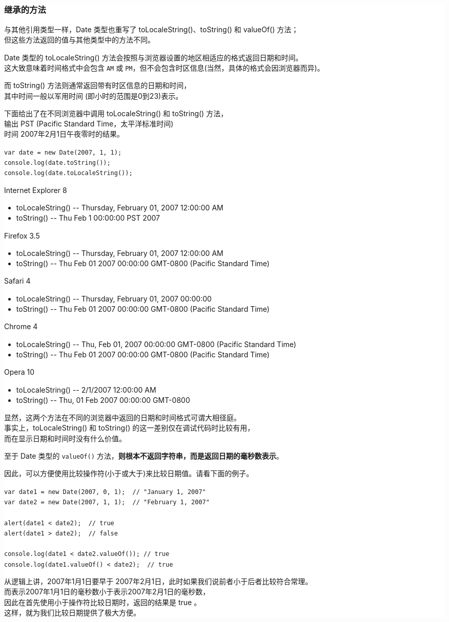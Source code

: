 ### 继承的方法

与其他引用类型一样，Date 类型也重写了 toLocaleString()、toString() 和 valueOf() 方法；  
但这些方法返回的值与其他类型中的方法不同。
     
Date 类型的 toLocaleString() 方法会按照与浏览器设置的地区相适应的格式返回日期和时间。  
这大致意味着时间格式中会包含 `AM` 或 `PM`，但不会包含时区信息(当然，具体的格式会因浏览器而异)。  

而 toString() 方法则通常返回带有时区信息的日期和时间，  
其中时间一般以军用时间 (即小时的范围是0到23)表示。  

下面给出了在不同浏览器中调用 toLocaleString() 和 toString() 方法，  
输出 PST (Pacific Standard Time，太平洋标准时间)   
时间 2007年2月1日午夜零时的结果。

	var date = new Date(2007, 1, 1);
    console.log(date.toString());  
    console.log(date.toLocaleString());  

Internet Explorer 8
 - toLocaleString() -- Thursday, February 01, 2007 12:00:00 AM
 - toString()  -- Thu Feb 1 00:00:00 PST 2007

Firefox 3.5
 - toLocaleString() -- Thursday, February 01, 2007 12:00:00 AM
 - toString() -- Thu Feb 01 2007 00:00:00 GMT-0800 (Pacific Standard Time)

Safari 4
 - toLocaleString() -- Thursday, February 01, 2007 00:00:00
 - toString() -- Thu Feb 01 2007 00:00:00 GMT-0800 (Pacific Standard Time)

Chrome 4
 - toLocaleString() -- Thu, Feb 01, 2007 00:00:00 GMT-0800 (Pacific Standard Time)
 - toString() -- Thu Feb 01 2007 00:00:00 GMT-0800 (Pacific Standard Time)

Opera 10
 - toLocaleString() -- 2/1/2007 12:00:00 AM
 - toString() -- Thu, 01 Feb 2007 00:00:00 GMT-0800 

显然，这两个方法在不同的浏览器中返回的日期和时间格式可谓大相径庭。  
事实上，toLocaleString() 和 toString() 的这一差别仅在调试代码时比较有用，  
而在显示日期和时间时没有什么价值。
    
至于 Date 类型的 `valueOf()` 方法，**则根本不返回字符串，而是返回日期的毫秒数表示**。  

因此，可以方便使用比较操作符(小于或大于)来比较日期值。请看下面的例子。

	var date1 = new Date(2007, 0, 1);  // "January 1, 2007"
    var date2 = new Date(2007, 1, 1);  // "February 1, 2007"

    alert(date1 < date2);  // true
    alert(date1 > date2);  // false
     
    console.log(date1 < date2.valueOf()); // true
    console.log(date1.valueOf() < date2);  // true

从逻辑上讲，2007年1月1日要早于 2007年2月1日，此时如果我们说前者小于后者比较符合常理。  
而表示2007年1月1日的毫秒数小于表示2007年2月1日的毫秒数，  
因此在首先使用小于操作符比较日期时，返回的结果是 true 。  
这样，就为我们比较日期提供了极大方便。
